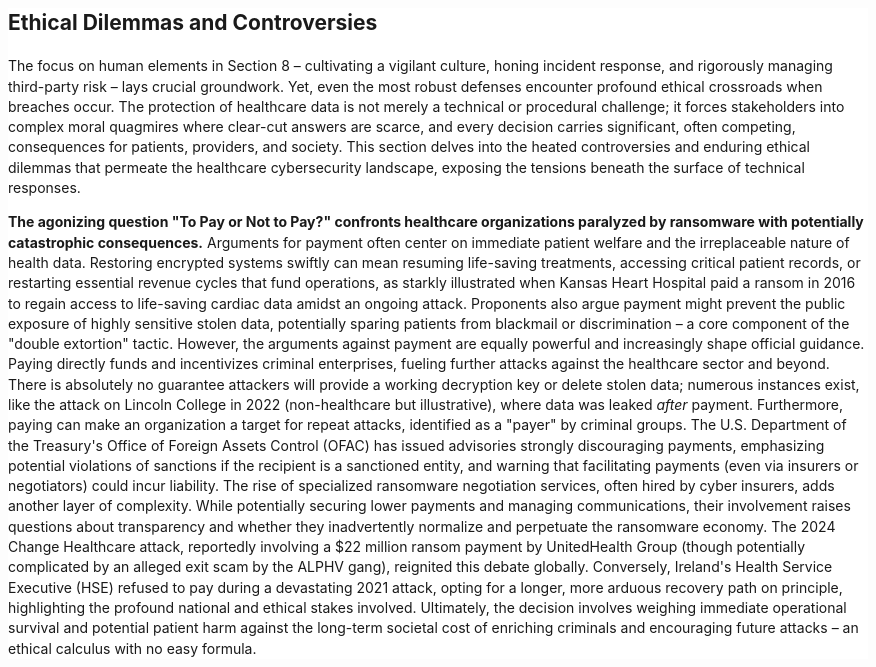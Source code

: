 ## Ethical Dilemmas and Controversies

The focus on human elements in Section 8 – cultivating a vigilant culture, honing incident response, and rigorously managing third-party risk – lays crucial groundwork. Yet, even the most robust defenses encounter profound ethical crossroads when breaches occur. The protection of healthcare data is not merely a technical or procedural challenge; it forces stakeholders into complex moral quagmires where clear-cut answers are scarce, and every decision carries significant, often competing, consequences for patients, providers, and society. This section delves into the heated controversies and enduring ethical dilemmas that permeate the healthcare cybersecurity landscape, exposing the tensions beneath the surface of technical responses.

**The agonizing question "To Pay or Not to Pay?" confronts healthcare organizations paralyzed by ransomware with potentially catastrophic consequences.** Arguments for payment often center on immediate patient welfare and the irreplaceable nature of health data. Restoring encrypted systems swiftly can mean resuming life-saving treatments, accessing critical patient records, or restarting essential revenue cycles that fund operations, as starkly illustrated when Kansas Heart Hospital paid a ransom in 2016 to regain access to life-saving cardiac data amidst an ongoing attack. Proponents also argue payment might prevent the public exposure of highly sensitive stolen data, potentially sparing patients from blackmail or discrimination – a core component of the "double extortion" tactic. However, the arguments against payment are equally powerful and increasingly shape official guidance. Paying directly funds and incentivizes criminal enterprises, fueling further attacks against the healthcare sector and beyond. There is absolutely no guarantee attackers will provide a working decryption key or delete stolen data; numerous instances exist, like the attack on Lincoln College in 2022 (non-healthcare but illustrative), where data was leaked *after* payment. Furthermore, paying can make an organization a target for repeat attacks, identified as a "payer" by criminal groups. The U.S. Department of the Treasury's Office of Foreign Assets Control (OFAC) has issued advisories strongly discouraging payments, emphasizing potential violations of sanctions if the recipient is a sanctioned entity, and warning that facilitating payments (even via insurers or negotiators) could incur liability. The rise of specialized ransomware negotiation services, often hired by cyber insurers, adds another layer of complexity. While potentially securing lower payments and managing communications, their involvement raises questions about transparency and whether they inadvertently normalize and perpetuate the ransomware economy. The 2024 Change Healthcare attack, reportedly involving a $22 million ransom payment by UnitedHealth Group (though potentially complicated by an alleged exit scam by the ALPHV gang), reignited this debate globally. Conversely, Ireland's Health Service Executive (HSE) refused to pay during a devastating 2021 attack, opting for a longer, more arduous recovery path on principle, highlighting the profound national and ethical stakes involved. Ultimately, the decision involves weighing immediate operational survival and potential patient harm against the long-term societal cost of enriching criminals and encouraging future attacks – an ethical calculus with no easy formula.
